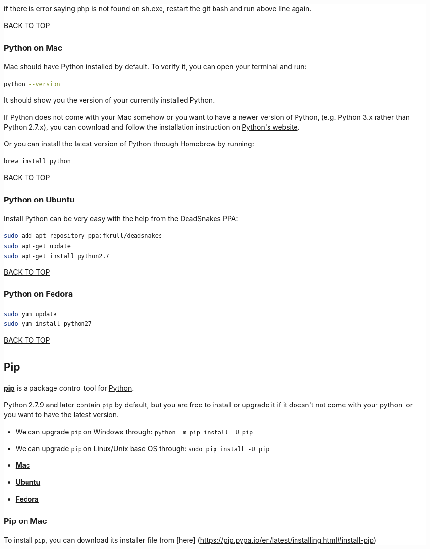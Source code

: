 if there is error saying php is not found on sh.exe, restart the git bash and run above line again.

[BACK TO TOP](#table-of-contents)


### Python on Mac

Mac should have Python installed by default.  To verify it, you can open your terminal and run:
```sh
python --version
```
It should show you the version of your currently installed Python.

If Python does not come with your Mac somehow or you want to have a newer version of Python, (e.g. Python 3.x rather than Python 2.7.x), you can download and follow the installation instruction on [Python's website](https://www.python.org/downloads).

Or you can install the latest version of Python through Homebrew by running:
```sh
brew install python
```
[BACK TO TOP](#table-of-contents)


### Python on Ubuntu
Install Python can be very easy with the help from the DeadSnakes PPA:
```sh
sudo add-apt-repository ppa:fkrull/deadsnakes
sudo apt-get update
sudo apt-get install python2.7
```
[BACK TO TOP](#table-of-contents)


### Python on Fedora
```sh
sudo yum update
sudo yum install python27
```
[BACK TO TOP](#table-of-contents)



## Pip
[**pip**](https://pip.pypa.io/en/stable) is a package control tool for [Python](#python).

Python 2.7.9 and later contain `pip` by default, but you are free to install or upgrade it if it doesn't not come with your python, or you want to have the latest version.

* We can upgrade `pip` on Windows through: `python -m pip install -U pip`
* We can upgrade `pip` on Linux/Unix base OS through: `sudo pip install -U pip`

* [**Mac**](#pip-on-mac)
* [**Ubuntu**](#pip-on-ubuntu)
* [**Fedora**](#pip-on-fedora)

### Pip on Mac
To install `pip`, you can download its installer file from [here]
(https://pip.pypa.io/en/latest/installing.html#install-pip)
